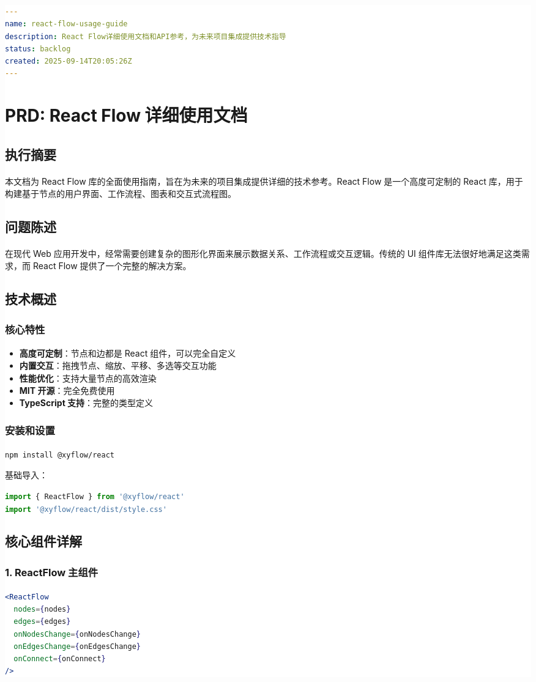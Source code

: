 ```yaml
---
name: react-flow-usage-guide
description: React Flow详细使用文档和API参考，为未来项目集成提供技术指导
status: backlog
created: 2025-09-14T20:05:26Z
---
```


# PRD: React Flow 详细使用文档

## 执行摘要

本文档为 React Flow 库的全面使用指南，旨在为未来的项目集成提供详细的技术参考。React Flow 是一个高度可定制的 React 库，用于构建基于节点的用户界面、工作流程、图表和交互式流程图。

## 问题陈述

在现代 Web 应用开发中，经常需要创建复杂的图形化界面来展示数据关系、工作流程或交互逻辑。传统的 UI 组件库无法很好地满足这类需求，而 React Flow 提供了一个完整的解决方案。

## 技术概述

### 核心特性

- **高度可定制**：节点和边都是 React 组件，可以完全自定义
- **内置交互**：拖拽节点、缩放、平移、多选等交互功能
- **性能优化**：支持大量节点的高效渲染
- **MIT 开源**：完全免费使用
- **TypeScript 支持**：完整的类型定义

### 安装和设置

```bash
npm install @xyflow/react
```

基础导入：
```jsx
import { ReactFlow } from '@xyflow/react'
import '@xyflow/react/dist/style.css'
```

## 核心组件详解

### 1. ReactFlow 主组件

```jsx
<ReactFlow
  nodes={nodes}
  edges={edges}
  onNodesChange={onNodesChange}
  onEdgesChange={onEdgesChange}
  onConnect={onConnect}
/>
```
